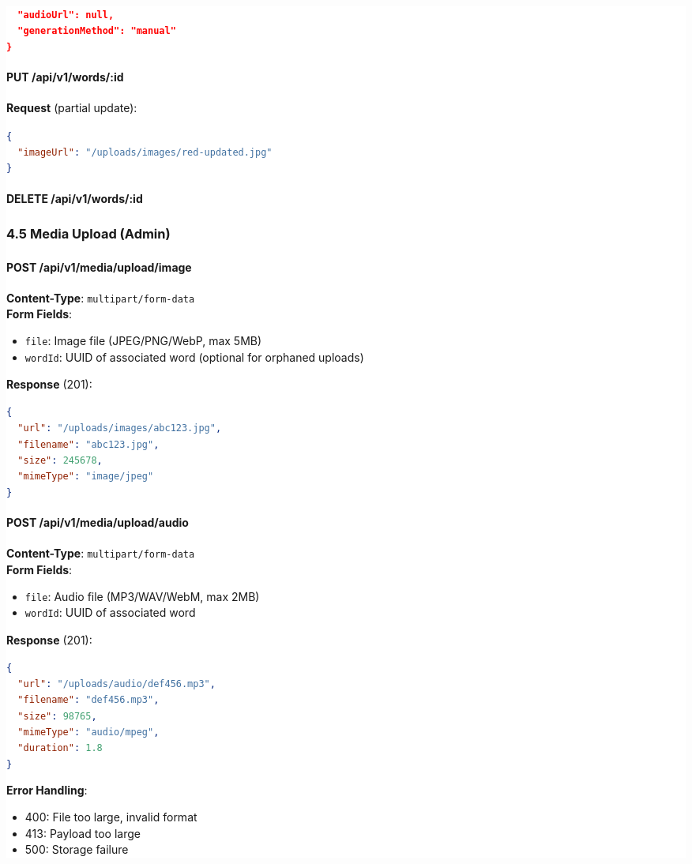 ```json
  "audioUrl": null,
  "generationMethod": "manual"
}
```

#### PUT /api/v1/words/:id
**Request** (partial update):
```json
{
  "imageUrl": "/uploads/images/red-updated.jpg"
}
```

#### DELETE /api/v1/words/:id

### 4.5 Media Upload (Admin)

#### POST /api/v1/media/upload/image
**Content-Type**: `multipart/form-data`  
**Form Fields**:
- `file`: Image file (JPEG/PNG/WebP, max 5MB)
- `wordId`: UUID of associated word (optional for orphaned uploads)

**Response** (201):
```json
{
  "url": "/uploads/images/abc123.jpg",
  "filename": "abc123.jpg",
  "size": 245678,
  "mimeType": "image/jpeg"
}
```

#### POST /api/v1/media/upload/audio
**Content-Type**: `multipart/form-data`  
**Form Fields**:
- `file`: Audio file (MP3/WAV/WebM, max 2MB)
- `wordId`: UUID of associated word

**Response** (201):
```json
{
  "url": "/uploads/audio/def456.mp3",
  "filename": "def456.mp3",
  "size": 98765,
  "mimeType": "audio/mpeg",
  "duration": 1.8
}
```

**Error Handling**:
- 400: File too large, invalid format
- 413: Payload too large
- 500: Storage failure
